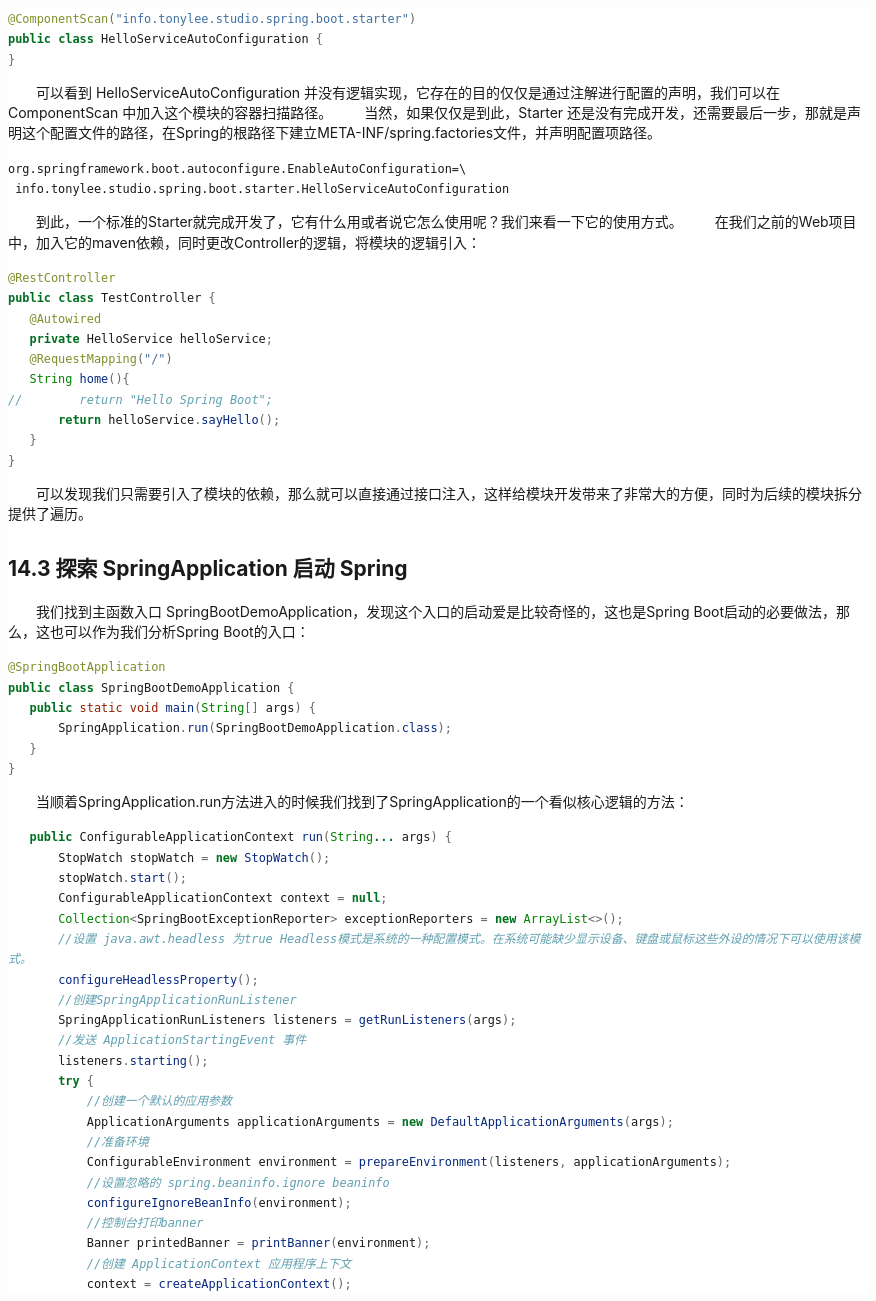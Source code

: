  ```java
@ComponentScan("info.tonylee.studio.spring.boot.starter")
public class HelloServiceAutoConfiguration {
}
 ```
&emsp;&emsp;可以看到 HelloServiceAutoConfiguration 并没有逻辑实现，它存在的目的仅仅是通过注解进行配置的声明，我们可以在ComponentScan 中加入这个模块的容器扫描路径。
&emsp;&emsp;当然，如果仅仅是到此，Starter 还是没有完成开发，还需要最后一步，那就是声明这个配置文件的路径，在Spring的根路径下建立META-INF/spring.factories文件，并声明配置项路径。
 ```properties
 org.springframework.boot.autoconfigure.EnableAutoConfiguration=\
  info.tonylee.studio.spring.boot.starter.HelloServiceAutoConfiguration
 ```
&emsp;&emsp;到此，一个标准的Starter就完成开发了，它有什么用或者说它怎么使用呢？我们来看一下它的使用方式。
&emsp;&emsp;在我们之前的Web项目中，加入它的maven依赖，同时更改Controller的逻辑，将模块的逻辑引入：
 ```java
@RestController
public class TestController {
    @Autowired
    private HelloService helloService;
    @RequestMapping("/")
    String home(){
//        return "Hello Spring Boot";
        return helloService.sayHello();
    }
}
 ```
&emsp;&emsp;可以发现我们只需要引入了模块的依赖，那么就可以直接通过接口注入，这样给模块开发带来了非常大的方便，同时为后续的模块拆分提供了遍历。
## 14.3 探索 SpringApplication 启动 Spring
&emsp;&emsp;我们找到主函数入口 SpringBootDemoApplication，发现这个入口的启动爱是比较奇怪的，这也是Spring Boot启动的必要做法，那么，这也可以作为我们分析Spring Boot的入口：
 ```java
@SpringBootApplication
public class SpringBootDemoApplication {
    public static void main(String[] args) {
        SpringApplication.run(SpringBootDemoApplication.class);
    }
}
 ```
&emsp;&emsp;当顺着SpringApplication.run方法进入的时候我们找到了SpringApplication的一个看似核心逻辑的方法：
 ```java
    public ConfigurableApplicationContext run(String... args) {
		StopWatch stopWatch = new StopWatch();
		stopWatch.start();
		ConfigurableApplicationContext context = null;
		Collection<SpringBootExceptionReporter> exceptionReporters = new ArrayList<>();
		//设置 java.awt.headless 为true Headless模式是系统的一种配置模式。在系统可能缺少显示设备、键盘或鼠标这些外设的情况下可以使用该模式。
		configureHeadlessProperty();
		//创建SpringApplicationRunListener
		SpringApplicationRunListeners listeners = getRunListeners(args);
		//发送 ApplicationStartingEvent 事件
		listeners.starting();
		try {
			//创建一个默认的应用参数
			ApplicationArguments applicationArguments = new DefaultApplicationArguments(args);
			//准备环境
			ConfigurableEnvironment environment = prepareEnvironment(listeners, applicationArguments);
			//设置忽略的 spring.beaninfo.ignore beaninfo
			configureIgnoreBeanInfo(environment);
			//控制台打印banner
			Banner printedBanner = printBanner(environment);
			//创建 ApplicationContext 应用程序上下文
			context = createApplicationContext();
 ```